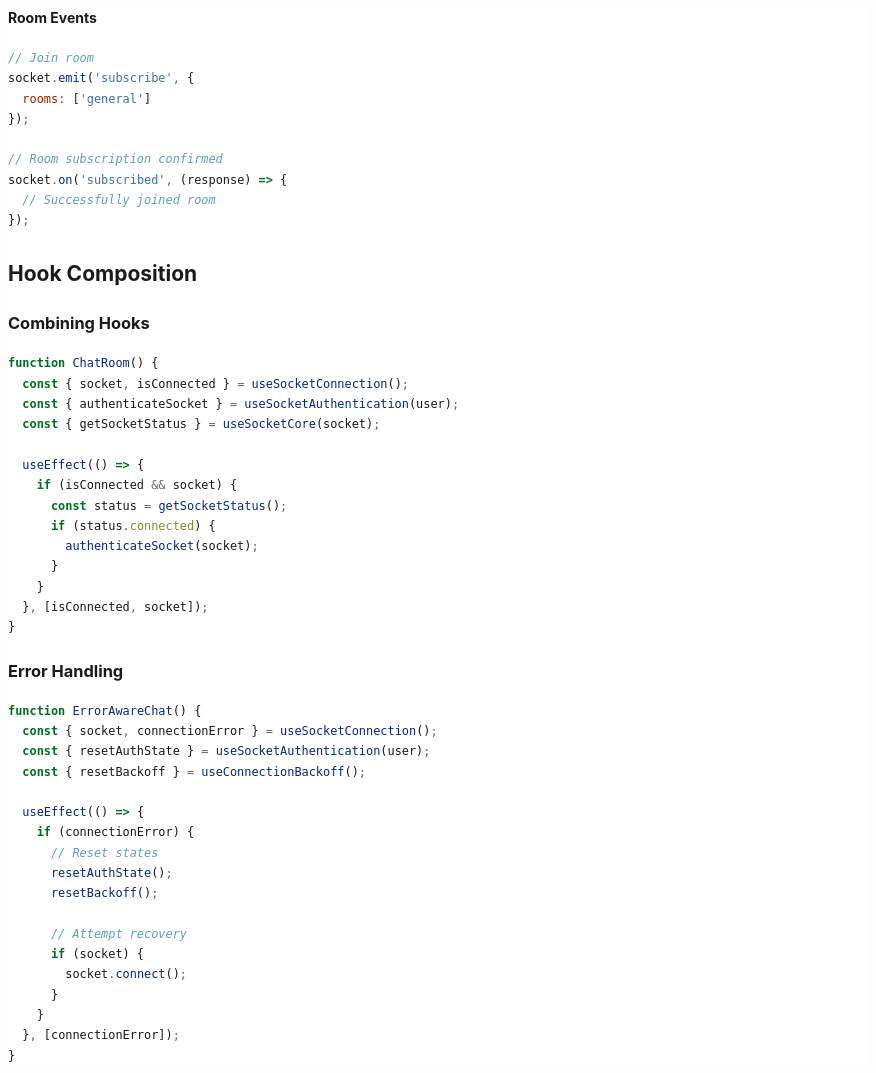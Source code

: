 #### Room Events
```javascript
// Join room
socket.emit('subscribe', {
  rooms: ['general']
});

// Room subscription confirmed
socket.on('subscribed', (response) => {
  // Successfully joined room
});
```

## Hook Composition

### Combining Hooks
```javascript
function ChatRoom() {
  const { socket, isConnected } = useSocketConnection();
  const { authenticateSocket } = useSocketAuthentication(user);
  const { getSocketStatus } = useSocketCore(socket);
  
  useEffect(() => {
    if (isConnected && socket) {
      const status = getSocketStatus();
      if (status.connected) {
        authenticateSocket(socket);
      }
    }
  }, [isConnected, socket]);
}
```

### Error Handling
```javascript
function ErrorAwareChat() {
  const { socket, connectionError } = useSocketConnection();
  const { resetAuthState } = useSocketAuthentication(user);
  const { resetBackoff } = useConnectionBackoff();
  
  useEffect(() => {
    if (connectionError) {
      // Reset states
      resetAuthState();
      resetBackoff();
      
      // Attempt recovery
      if (socket) {
        socket.connect();
      }
    }
  }, [connectionError]);
}
```
